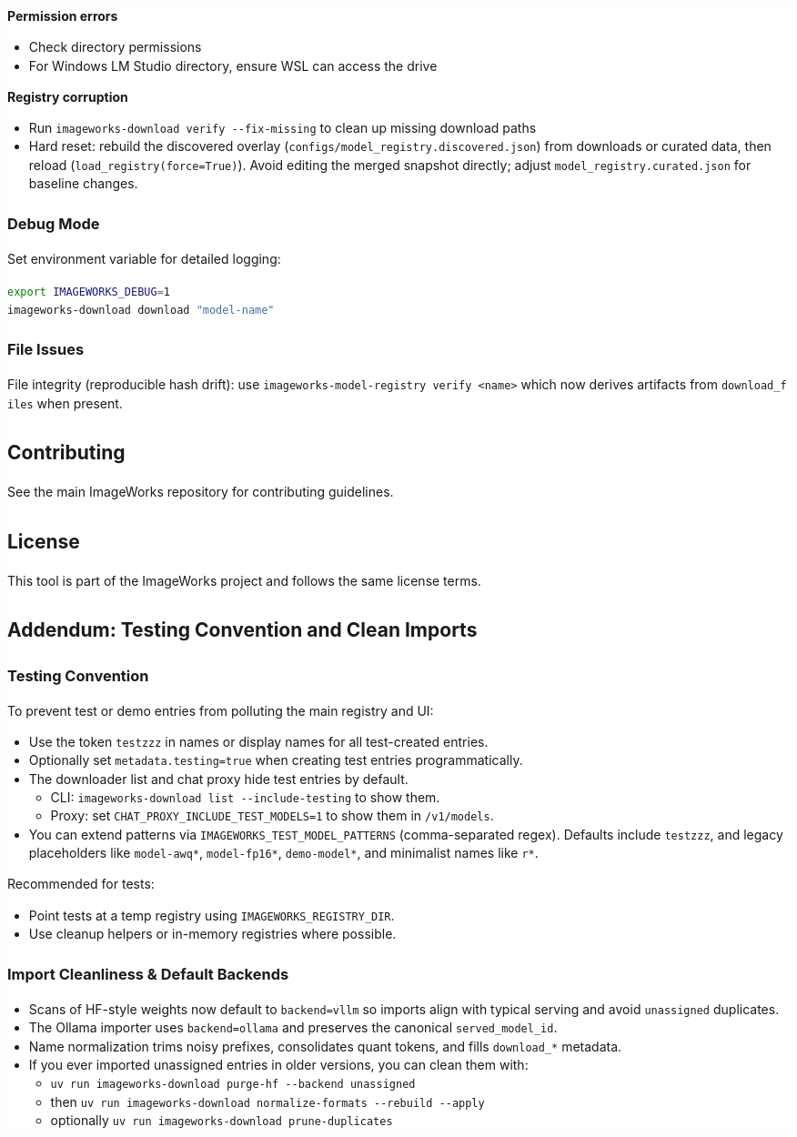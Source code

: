 **Permission errors**
- Check directory permissions
- For Windows LM Studio directory, ensure WSL can access the drive

**Registry corruption**
- Run `imageworks-download verify --fix-missing` to clean up missing download paths
- Hard reset: rebuild the discovered overlay (`configs/model_registry.discovered.json`) from downloads or curated data, then reload (`load_registry(force=True)`). Avoid editing the merged snapshot directly; adjust `model_registry.curated.json` for baseline changes.

### Debug Mode

Set environment variable for detailed logging:
```bash
export IMAGEWORKS_DEBUG=1
imageworks-download download "model-name"
```

### File Issues

File integrity (reproducible hash drift): use `imageworks-model-registry verify <name>` which now derives artifacts from `download_files` when present.

## Contributing

See the main ImageWorks repository for contributing guidelines.

## License

This tool is part of the ImageWorks project and follows the same license terms.

## Addendum: Testing Convention and Clean Imports

### Testing Convention

To prevent test or demo entries from polluting the main registry and UI:

- Use the token `testzzz` in names or display names for all test-created entries.
- Optionally set `metadata.testing=true` when creating test entries programmatically.
- The downloader list and chat proxy hide test entries by default.
  - CLI: `imageworks-download list --include-testing` to show them.
  - Proxy: set `CHAT_PROXY_INCLUDE_TEST_MODELS=1` to show them in `/v1/models`.
- You can extend patterns via `IMAGEWORKS_TEST_MODEL_PATTERNS` (comma-separated regex).
  Defaults include `testzzz`, and legacy placeholders like `model-awq*`, `model-fp16*`, `demo-model*`, and minimalist names like `r*`.

Recommended for tests:
- Point tests at a temp registry using `IMAGEWORKS_REGISTRY_DIR`.
- Use cleanup helpers or in-memory registries where possible.

### Import Cleanliness & Default Backends

- Scans of HF-style weights now default to `backend=vllm` so imports align with typical serving and avoid `unassigned` duplicates.
- The Ollama importer uses `backend=ollama` and preserves the canonical `served_model_id`.
- Name normalization trims noisy prefixes, consolidates quant tokens, and fills `download_*` metadata.
- If you ever imported unassigned entries in older versions, you can clean them with:
  - `uv run imageworks-download purge-hf --backend unassigned`
  - then `uv run imageworks-download normalize-formats --rebuild --apply`
  - optionally `uv run imageworks-download prune-duplicates`
